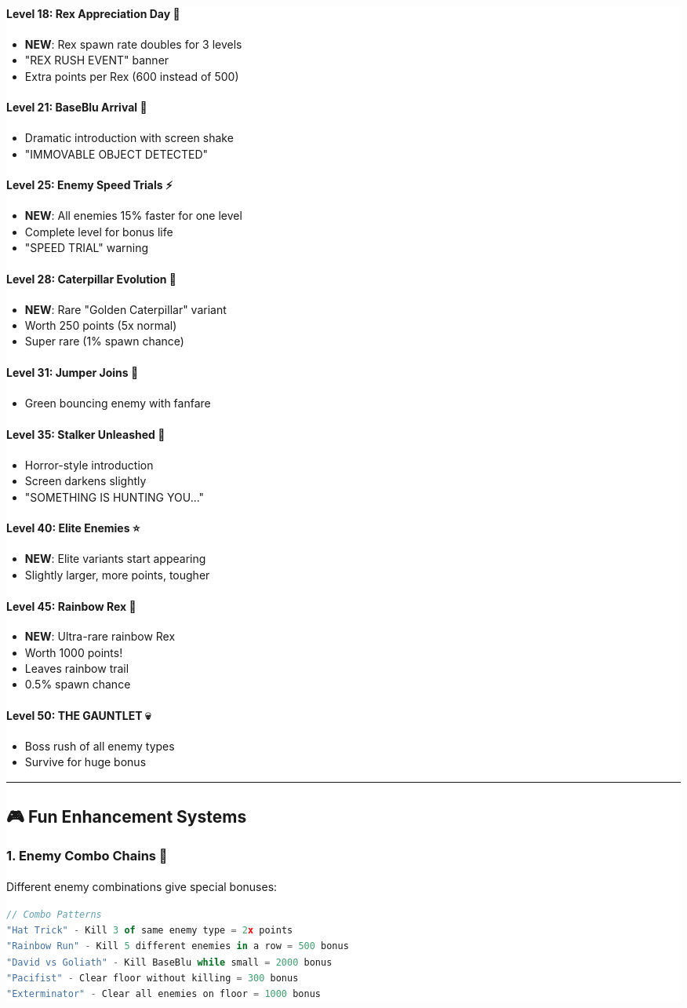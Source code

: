 #### **Level 18: Rex Appreciation Day** 🦖
- **NEW**: Rex spawn rate doubles for 3 levels
- "REX RUSH EVENT" banner
- Extra points per Rex (600 instead of 500)

#### **Level 21: BaseBlu Arrival** 🚧
- Dramatic introduction with screen shake
- "IMMOVABLE OBJECT DETECTED"

#### **Level 25: Enemy Speed Trials** ⚡
- **NEW**: All enemies 15% faster for one level
- Complete level for bonus life
- "SPEED TRIAL" warning

#### **Level 28: Caterpillar Evolution** 🐛
- **NEW**: Rare "Golden Caterpillar" variant
- Worth 250 points (5x normal)
- Super rare (1% spawn chance)

#### **Level 31: Jumper Joins** 🦘
- Green bouncing enemy with fanfare

#### **Level 35: Stalker Unleashed** 🎯
- Horror-style introduction
- Screen darkens slightly
- "SOMETHING IS HUNTING YOU..."

#### **Level 40: Elite Enemies** ⭐
- **NEW**: Elite variants start appearing
- Slightly larger, more points, tougher

#### **Level 45: Rainbow Rex** 🌈
- **NEW**: Ultra-rare rainbow Rex
- Worth 1000 points!
- Leaves rainbow trail
- 0.5% spawn chance

#### **Level 50: THE GAUNTLET** 💀
- Boss rush of all enemy types
- Survive for huge bonus

---

## 🎮 Fun Enhancement Systems

### **1. Enemy Combo Chains** 🔗

Different enemy combinations give special bonuses:
```javascript
// Combo Patterns
"Hat Trick" - Kill 3 of same enemy type = 2x points
"Rainbow Run" - Kill 5 different enemies in a row = 500 bonus
"David vs Goliath" - Kill BaseBlu while small = 2000 bonus
"Pacifist" - Clear floor without killing = 300 bonus
"Exterminator" - Clear all enemies on floor = 1000 bonus
```
